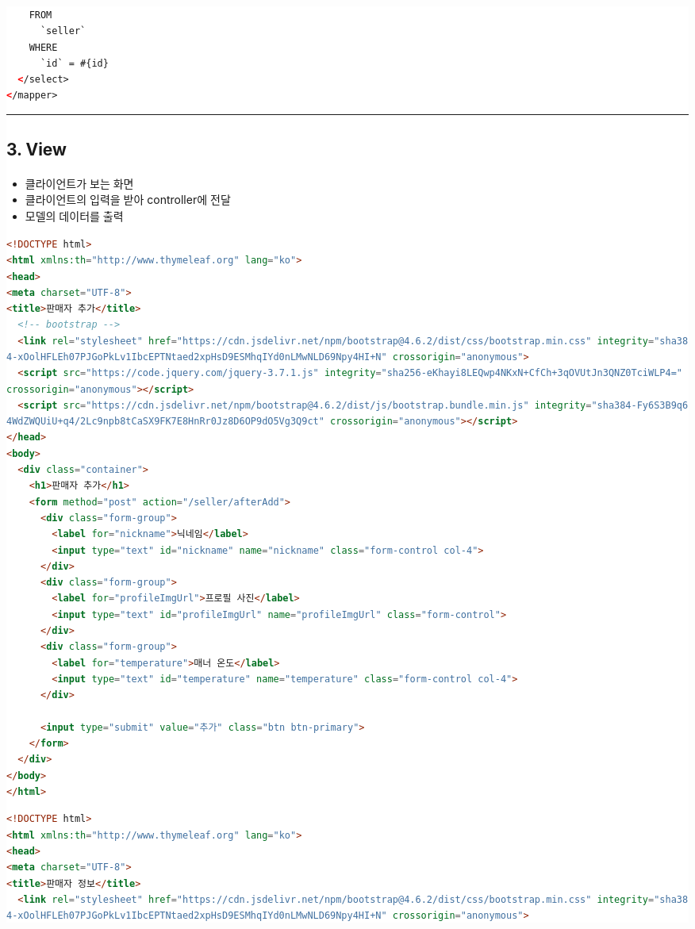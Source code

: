 ```xml
    FROM
      `seller`
    WHERE
      `id` = #{id}
  </select>
</mapper>
```

<hr>

## 3. View

- 클라이언트가 보는 화면
- 클라이언트의 입력을 받아 controller에 전달
- 모델의 데이터를 출력

```html
<!DOCTYPE html>
<html xmlns:th="http://www.thymeleaf.org" lang="ko">
<head>
<meta charset="UTF-8">
<title>판매자 추가</title>
  <!-- bootstrap -->
  <link rel="stylesheet" href="https://cdn.jsdelivr.net/npm/bootstrap@4.6.2/dist/css/bootstrap.min.css" integrity="sha384-xOolHFLEh07PJGoPkLv1IbcEPTNtaed2xpHsD9ESMhqIYd0nLMwNLD69Npy4HI+N" crossorigin="anonymous">
  <script src="https://code.jquery.com/jquery-3.7.1.js" integrity="sha256-eKhayi8LEQwp4NKxN+CfCh+3qOVUtJn3QNZ0TciWLP4=" crossorigin="anonymous"></script>
  <script src="https://cdn.jsdelivr.net/npm/bootstrap@4.6.2/dist/js/bootstrap.bundle.min.js" integrity="sha384-Fy6S3B9q64WdZWQUiU+q4/2Lc9npb8tCaSX9FK7E8HnRr0Jz8D6OP9dO5Vg3Q9ct" crossorigin="anonymous"></script>
</head>
<body>
  <div class="container">
    <h1>판매자 추가</h1>
    <form method="post" action="/seller/afterAdd">
      <div class="form-group">
        <label for="nickname">닉네임</label>
        <input type="text" id="nickname" name="nickname" class="form-control col-4">
      </div>
      <div class="form-group">
        <label for="profileImgUrl">프로필 사진</label>
        <input type="text" id="profileImgUrl" name="profileImgUrl" class="form-control">
      </div>
      <div class="form-group">
        <label for="temperature">매너 온도</label>
        <input type="text" id="temperature" name="temperature" class="form-control col-4">
      </div>
      
      <input type="submit" value="추가" class="btn btn-primary">
    </form>
  </div>
</body>
</html>
```
```html
<!DOCTYPE html>
<html xmlns:th="http://www.thymeleaf.org" lang="ko">
<head>
<meta charset="UTF-8">
<title>판매자 정보</title>
  <link rel="stylesheet" href="https://cdn.jsdelivr.net/npm/bootstrap@4.6.2/dist/css/bootstrap.min.css" integrity="sha384-xOolHFLEh07PJGoPkLv1IbcEPTNtaed2xpHsD9ESMhqIYd0nLMwNLD69Npy4HI+N" crossorigin="anonymous">
```